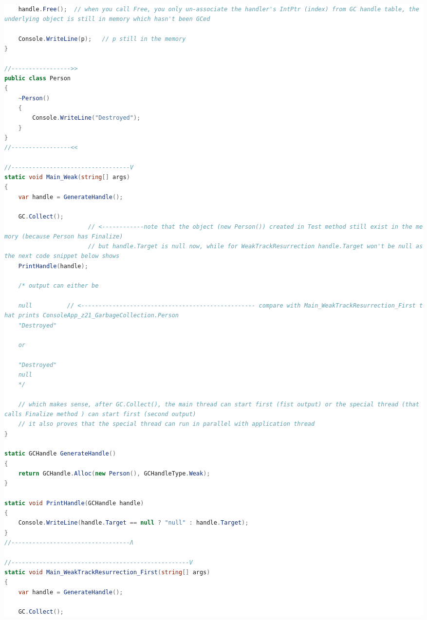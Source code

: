 ```C#
    handle.Free();  // when you call Free, you only un-associate the handler's IntPtr (index) from GC handle table, the underlying object is still in memory which hasn't been GCed

    Console.WriteLine(p);   // p still in the memory
}

//----------------->>
public class Person
{
    ~Person()
    {
        Console.WriteLine("Destroyed");
    }
}
//-----------------<<

//----------------------------------V
static void Main_Weak(string[] args)
{
    var handle = GenerateHandle();

    GC.Collect();  
                        // <------------note that the object (new Person()) created in Test method still exist in the memory (because Person has Finalize)
                        // but handle.Target is null now, while for WeakTrackResurrection handle.Target won't be null as the next code snippet below shows
    PrintHandle(handle);
                       
    /* output can either be
    
    null          // <-------------------------------------------------- compare with Main_WeakTrackResurrection_First that prints ConsoleApp_z21_GarbageCollection.Person
    "Destroyed"
    
    or

    "Destroyed"
    null
    */

    // which makes sense, after GC.Collect(), the main thread can start first (fist output) or the special thread (that calls Finalize method ) can start first (second output) 
    // it also proves that the special thread can run in parallel with application thread 
}

static GCHandle GenerateHandle()
{
    return GCHandle.Alloc(new Person(), GCHandleType.Weak);
}

static void PrintHandle(GCHandle handle)
{
    Console.WriteLine(handle.Target == null ? "null" : handle.Target);
}
//----------------------------------Ʌ

//---------------------------------------------------V
static void Main_WeakTrackResurrection_First(string[] args)
{
    var handle = GenerateHandle();

    GC.Collect();

```